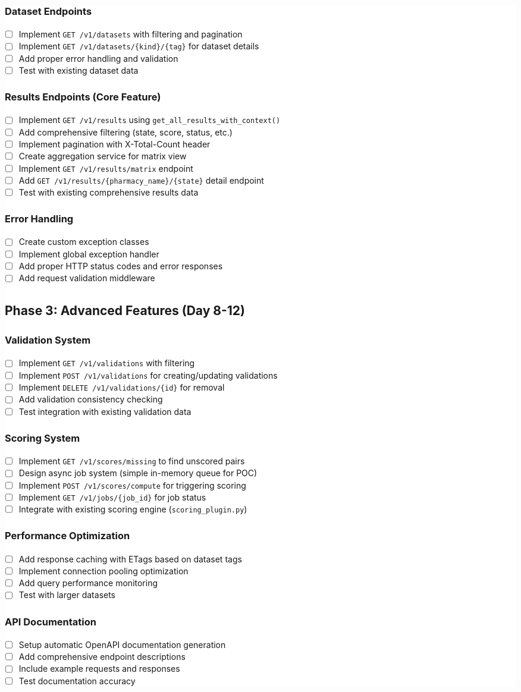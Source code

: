 ### Dataset Endpoints
- [ ] Implement `GET /v1/datasets` with filtering and pagination
- [ ] Implement `GET /v1/datasets/{kind}/{tag}` for dataset details
- [ ] Add proper error handling and validation
- [ ] Test with existing dataset data

### Results Endpoints (Core Feature)
- [ ] Implement `GET /v1/results` using `get_all_results_with_context()`
- [ ] Add comprehensive filtering (state, score, status, etc.)
- [ ] Implement pagination with X-Total-Count header
- [ ] Create aggregation service for matrix view
- [ ] Implement `GET /v1/results/matrix` endpoint
- [ ] Add `GET /v1/results/{pharmacy_name}/{state}` detail endpoint
- [ ] Test with existing comprehensive results data

### Error Handling
- [ ] Create custom exception classes
- [ ] Implement global exception handler
- [ ] Add proper HTTP status codes and error responses
- [ ] Add request validation middleware

## Phase 3: Advanced Features (Day 8-12)

### Validation System
- [ ] Implement `GET /v1/validations` with filtering
- [ ] Implement `POST /v1/validations` for creating/updating validations
- [ ] Implement `DELETE /v1/validations/{id}` for removal
- [ ] Add validation consistency checking
- [ ] Test integration with existing validation data

### Scoring System
- [ ] Implement `GET /v1/scores/missing` to find unscored pairs
- [ ] Design async job system (simple in-memory queue for POC)
- [ ] Implement `POST /v1/scores/compute` for triggering scoring
- [ ] Implement `GET /v1/jobs/{job_id}` for job status
- [ ] Integrate with existing scoring engine (`scoring_plugin.py`)

### Performance Optimization
- [ ] Add response caching with ETags based on dataset tags
- [ ] Implement connection pooling optimization
- [ ] Add query performance monitoring
- [ ] Test with larger datasets

### API Documentation
- [ ] Setup automatic OpenAPI documentation generation
- [ ] Add comprehensive endpoint descriptions
- [ ] Include example requests and responses
- [ ] Test documentation accuracy

